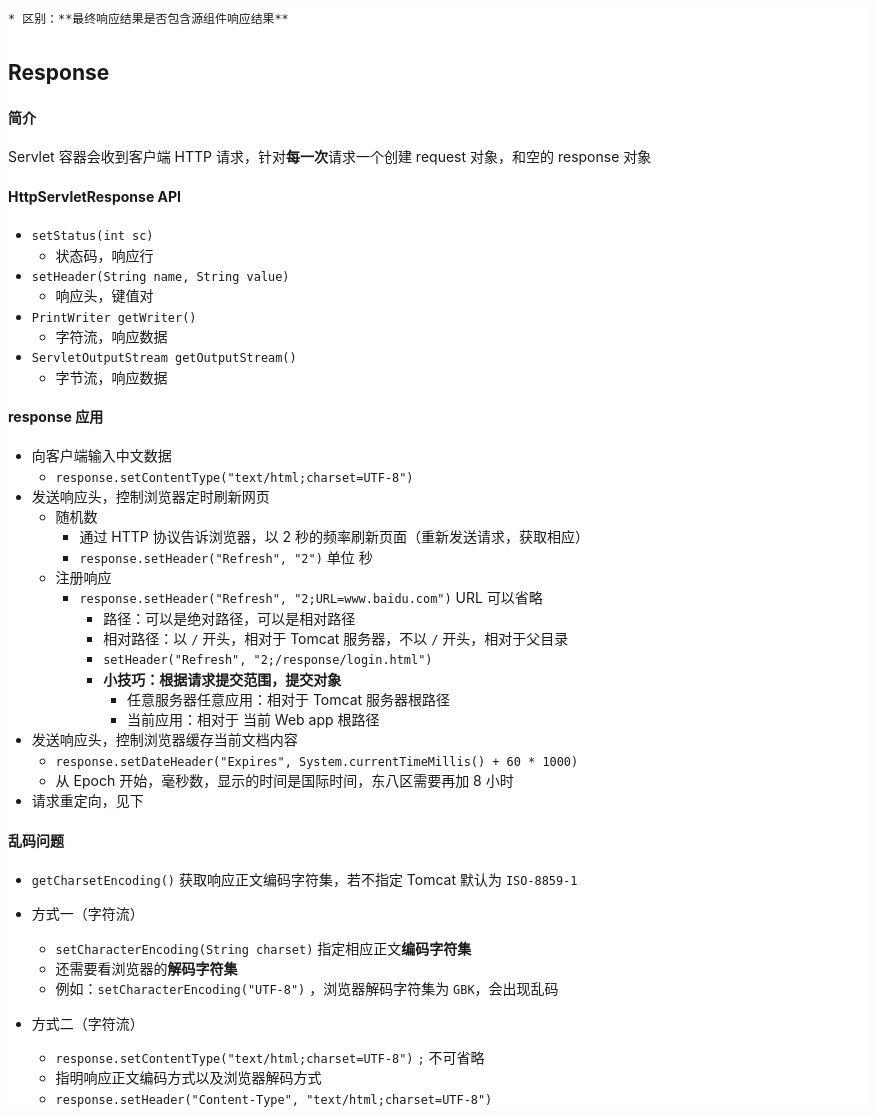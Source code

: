     * 区别：**最终响应结果是否包含源组件响应结果**

## Response

#### 简介

Servlet 容器会收到客户端 HTTP 请求，针对**每一次**请求一个创建 request 对象，和空的 response 对象

#### HttpServletResponse API

* `setStatus(int sc)`
  * 状态码，响应行
* `setHeader(String name, String value)`
  * 响应头，键值对
* `PrintWriter getWriter()`
  * 字符流，响应数据
* `ServletOutputStream getOutputStream()`
  * 字节流，响应数据

#### response 应用

* 向客户端输入中文数据
  * `response.setContentType("text/html;charset=UTF-8")`
* 发送响应头，控制浏览器定时刷新网页
  * 随机数
    * 通过 HTTP 协议告诉浏览器，以 2 秒的频率刷新页面（重新发送请求，获取相应）
    * `response.setHeader("Refresh", "2")`  单位 秒
  * 注册响应
    * `response.setHeader("Refresh", "2;URL=www.baidu.com")`  URL 可以省略
      * 路径：可以是绝对路径，可以是相对路径
      * 相对路径：以 `/` 开头，相对于 Tomcat 服务器，不以 `/` 开头，相对于父目录
      * `setHeader("Refresh", "2;/response/login.html")`
      * **小技巧：根据请求提交范围，提交对象**
        * 任意服务器任意应用：相对于 Tomcat 服务器根路径
        * 当前应用：相对于 当前 Web app 根路径
* 发送响应头，控制浏览器缓存当前文档内容
  * `response.setDateHeader("Expires", System.currentTimeMillis() + 60 * 1000)`
  * 从 Epoch 开始，毫秒数，显示的时间是国际时间，东八区需要再加 8 小时
* 请求重定向，见下

#### 乱码问题

* `getCharsetEncoding()`  获取响应正文编码字符集，若不指定 Tomcat 默认为  `ISO-8859-1`

* 方式一（字符流）

  * `setCharacterEncoding(String charset)`  指定相应正文**编码字符集**
  * 还需要看浏览器的**解码字符集**
  * 例如：`setCharacterEncoding("UTF-8")` ，浏览器解码字符集为 `GBK`，会出现乱码

* 方式二（字符流）

  * `response.setContentType("text/html;charset=UTF-8")`  `;` 不可省略
  * 指明响应正文编码方式以及浏览器解码方式
  * `response.setHeader("Content-Type", "text/html;charset=UTF-8")`   
